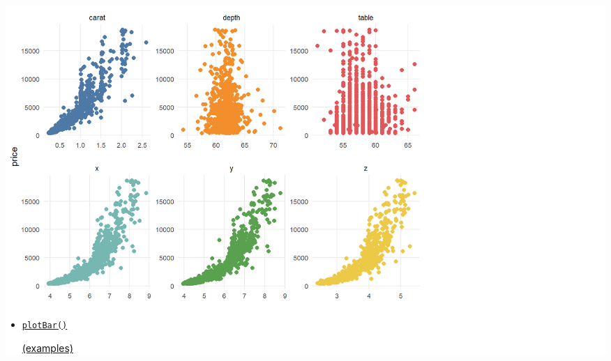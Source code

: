   <img src="man/figures/plots/plotScatter.png" width="600"/>
  
- [`plotBar()`](#plotbar)

  [(examples)](https://francisco.quarto.pub/explore-categorical-columns-with-bar-charts/)
